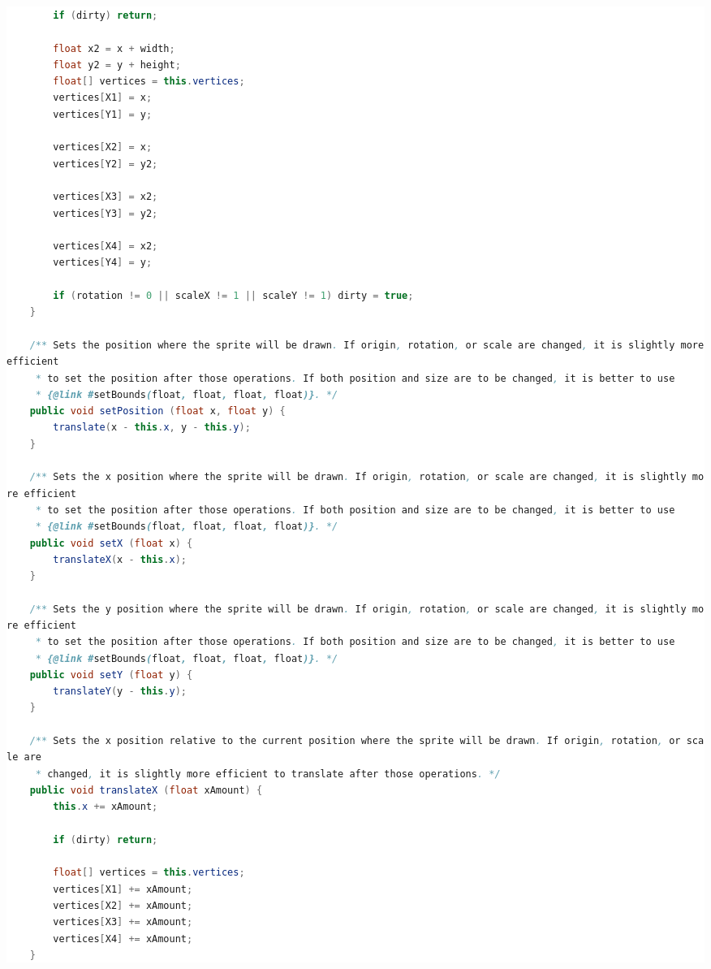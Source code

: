```java
		if (dirty) return;

		float x2 = x + width;
		float y2 = y + height;
		float[] vertices = this.vertices;
		vertices[X1] = x;
		vertices[Y1] = y;

		vertices[X2] = x;
		vertices[Y2] = y2;

		vertices[X3] = x2;
		vertices[Y3] = y2;

		vertices[X4] = x2;
		vertices[Y4] = y;

		if (rotation != 0 || scaleX != 1 || scaleY != 1) dirty = true;
	}

	/** Sets the position where the sprite will be drawn. If origin, rotation, or scale are changed, it is slightly more efficient
	 * to set the position after those operations. If both position and size are to be changed, it is better to use
	 * {@link #setBounds(float, float, float, float)}. */
	public void setPosition (float x, float y) {
		translate(x - this.x, y - this.y);
	}

	/** Sets the x position where the sprite will be drawn. If origin, rotation, or scale are changed, it is slightly more efficient
	 * to set the position after those operations. If both position and size are to be changed, it is better to use
	 * {@link #setBounds(float, float, float, float)}. */
	public void setX (float x) {
		translateX(x - this.x);
	}

	/** Sets the y position where the sprite will be drawn. If origin, rotation, or scale are changed, it is slightly more efficient
	 * to set the position after those operations. If both position and size are to be changed, it is better to use
	 * {@link #setBounds(float, float, float, float)}. */
	public void setY (float y) {
		translateY(y - this.y);
	}

	/** Sets the x position relative to the current position where the sprite will be drawn. If origin, rotation, or scale are
	 * changed, it is slightly more efficient to translate after those operations. */
	public void translateX (float xAmount) {
		this.x += xAmount;

		if (dirty) return;

		float[] vertices = this.vertices;
		vertices[X1] += xAmount;
		vertices[X2] += xAmount;
		vertices[X3] += xAmount;
		vertices[X4] += xAmount;
	}

```